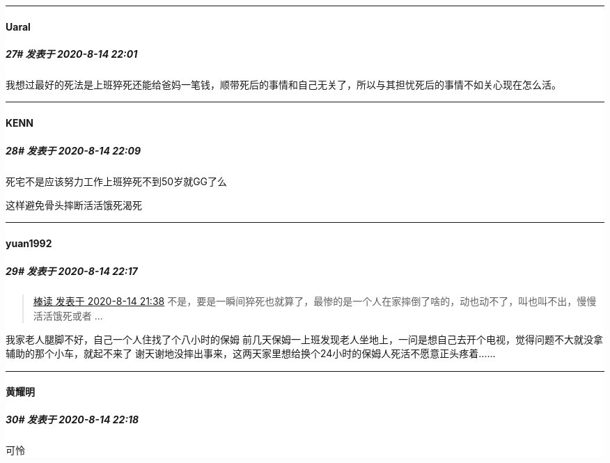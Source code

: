 





-----

####  Uaral  
##### 27#       发表于 2020-8-14 22:01




我想过最好的死法是上班猝死还能给爸妈一笔钱，顺带死后的事情和自己无关了，所以与其担忧死后的事情不如关心现在怎么活。







-----

####  KENN  
##### 28#       发表于 2020-8-14 22:09




死宅不是应该努力工作上班猝死不到50岁就GG了么

这样避免骨头摔断活活饿死渴死







-----

####  yuan1992  
##### 29#       发表于 2020-8-14 22:17



<blockquote><a href="httphttps://bbs.saraba1st.com/2b/forum.php?mod=redirect&amp;goto=findpost&amp;pid=48433001&amp;ptid=1954740" target="_blank">棒读 发表于 2020-8-14 21:38</a>
不是，要是一瞬间猝死也就算了，最惨的是一个人在家摔倒了啥的，动也动不了，叫也叫不出，慢慢活活饿死或者 ...</blockquote>
我家老人腿脚不好，自己一个人住找了个八小时的保姆
前几天保姆一上班发现老人坐地上，一问是想自己去开个电视，觉得问题不大就没拿辅助的那个小车，就起不来了
谢天谢地没摔出事来，这两天家里想给换个24小时的保姆人死活不愿意正头疼着……







-----

####  黄耀明  
##### 30#       发表于 2020-8-14 22:18




可怜
